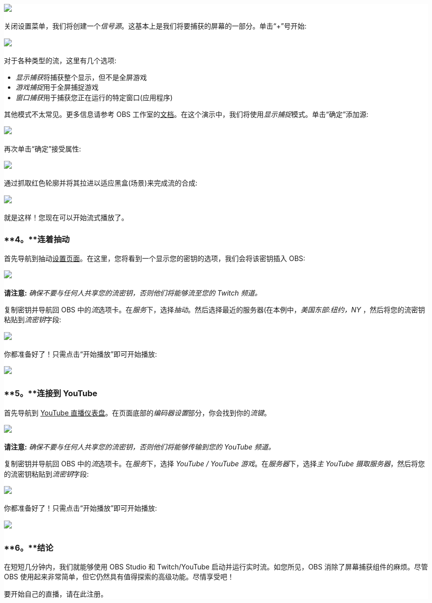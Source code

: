 ![](../Images/734d2b19411a33a28c4d740c471201bd.png)

关闭设置菜单，我们将创建一个*信号源*。这基本上是我们将要捕获的屏幕的一部分。单击“+”号开始:

![](../Images/847b9c54c67265872c0bc2d250a1e382.png)

对于各种类型的流，这里有几个选项:

*   *显示捕获*将捕获整个显示，但不是全屏游戏
*   *游戏捕捉*用于全屏捕捉游戏
*   *窗口捕获*用于捕获您正在运行的特定窗口(应用程序)

其他模式不太常见。更多信息请参考 OBS 工作室的[文档](https://obsproject.com/forum/)。在这个演示中，我们将使用*显示捕捉*模式。单击“确定”添加源:

![](../Images/f91f56bc81d46b5a0d8f3e37187b8914.png)

再次单击“确定”接受属性:

![](../Images/705a3a9b5378a18a1e73e0cf23b597df.png)

通过抓取红色轮廓并将其拉进以适应黑盒(场景)来完成流的合成:

![](../Images/e2ca9314d3bf32b8785d8bbc1fd16407.png)

就是这样！您现在可以开始流式播放了。

### **4。**连着抽动

首先导航到抽动[设置页面](https://www.twitch.tv/papertest1/dashboard/settings)。在这里，您将看到一个显示您的密钥的选项，我们会将该密钥插入 OBS:

![](../Images/f986293d69c056c2fd6d72f923320387.png)

**请注意:** *确保不要与任何人共享您的流密钥，否则他们将能够流至您的 Twitch 频道。*

复制密钥并导航回 OBS 中的*流*选项卡。在*服务*下，选择*抽动*。然后选择最近的服务器(在本例中，*美国东部:纽约，NY* ，然后将您的流密钥粘贴到*流密钥*字段:

![](../Images/8f7d5b0d1adb31bb8f0940b764361875.png)

你都准备好了！只需点击“开始播放”即可开始播放:

![](../Images/1141d174fdd9483fdb03ff02ac86d3fc.png)

### **5。**连接到 YouTube

首先导航到 [YouTube 直播仪表盘](https://www.youtube.com/live_dashboard)。在页面底部的*编码器设置*部分，你会找到你的*流键*。

![](../Images/2d4aec4d9a22b1c2f0b28c6fadff22b4.png)

**请注意:** *确保不要与任何人共享您的流密钥，否则他们将能够传输到您的 YouTube 频道。*

复制密钥并导航回 OBS 中的*流*选项卡。在*服务*下，选择 *YouTube / YouTube 游戏*。在*服务器*下，选择*主 YouTube 摄取服务器*，然后将您的流密钥粘贴到*流密钥*字段:

![](../Images/bbdd624d63d84c92192dc61d290e7e2c.png)

你都准备好了！只需点击“开始播放”即可开始播放:

![](../Images/1141d174fdd9483fdb03ff02ac86d3fc.png)

### **6。**结论

在短短几分钟内，我们就能够使用 OBS Studio 和 Twitch/YouTube 启动并运行实时流。如您所见，OBS 消除了屏幕捕获组件的麻烦。尽管 OBS 使用起来非常简单，但它仍然具有值得探索的高级功能。尽情享受吧！

要开始自己的直播，请在此注册。